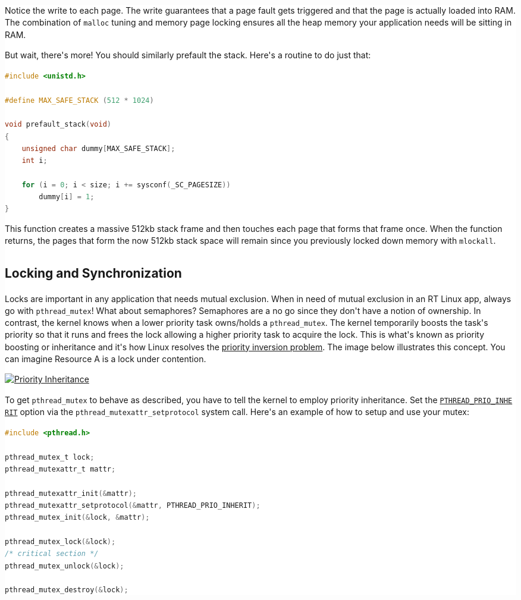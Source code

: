 Notice the write to each page. The write guarantees that a page fault gets
triggered and that the page is actually loaded into RAM. The combination of
`malloc` tuning and memory page locking ensures all the heap memory your
application needs will be sitting in RAM.

But wait, there's more! You should similarly prefault the stack. Here's a
routine to do just that:

```c
#include <unistd.h>

#define MAX_SAFE_STACK (512 * 1024)

void prefault_stack(void)
{
    unsigned char dummy[MAX_SAFE_STACK];
    int i;

    for (i = 0; i < size; i += sysconf(_SC_PAGESIZE))
        dummy[i] = 1;
}
```

This function creates a massive 512kb stack frame and then touches each page
that forms that frame once. When the function returns, the pages that form the
now 512kb stack space will remain since you previously locked down memory with
`mlockall`.

## Locking and Synchronization

Locks are important in any application that needs mutual exclusion. When in need
of mutual exclusion in an RT Linux app, always go with `pthread_mutex`! What
about semaphores? Semaphores are a no go since they don't have a notion of
ownership. In contrast, the kernel knows when a lower priority task owns/holds a
`pthread_mutex`. The kernel temporarily boosts the task's priority so that it
runs and frees the lock allowing a higher priority task to acquire the lock.
This is what's known as priority boosting or inheritance and it's how Linux
resolves the [priority inversion problem][16]. The image below illustrates this
concept. You can imagine Resource A is a lock under contention.

[![Priority Inheritance](/posts/2023/real-time-linux-app-development/priority-inheritance.webp#center)][15]

To get `pthread_mutex` to behave as described, you have to tell the kernel to
employ priority inheritance. Set the [`PTHREAD_PRIO_INHERIT`][14] option via the
`pthread_mutexattr_setprotocol` system call. Here's an example of how to setup
and use your mutex:

```c
#include <pthread.h>

pthread_mutex_t lock;
pthread_mutexattr_t mattr;

pthread_mutexattr_init(&mattr);
pthread_mutexattr_setprotocol(&mattr, PTHREAD_PRIO_INHERIT);
pthread_mutex_init(&lock, &mattr);

pthread_mutex_lock(&lock);
/* critical section */
pthread_mutex_unlock(&lock);

pthread_mutex_destroy(&lock);
```


[1]: https://beagleboard.org/black
[2]: https://techdifferences.com/difference-between-hard-and-soft-real-time-systems.html
[3]: https://en.wikipedia.org/wiki/Linux_kernel#Scheduling_and_preemption
[4]: https://programmador.com/posts/2023/building-and-deploying-a-real-time-kernel-to-the-beaglebone-black/
[5]: https://mirrors.edge.kernel.org/pub/linux/kernel/projects/rt/4.19/older/
[6]: https://cateee.net/lkddb/web-lkddb/LOCKUP_DETECTOR.html
[7]: https://cateee.net/lkddb/web-lkddb/DETECT_HUNG_TASK.html
[8]: https://ubuntu.com/blog/industrial-embedded-systems-ii
[9]: https://github.com/torvalds/linux/blob/master/Documentation/timers/no_hz.rst
[10]: https://www.kernel.org/doc/Documentation/cpu-freq/governors.txt
[11]: https://www.youtube.com/watch?v=NrjXEaTSyrw
[12]: https://en.wikipedia.org/wiki/Virtual_address_space
[13]: http://retis.sssup.it/luca/TuToR/sched_dl-presentation.pdf
[14]: https://linux.die.net/man/3/pthread_mutexattr_setprotocol
[15]: https://www.embedded.com/how-to-use-priority-inheritance/
[16]: https://en.wikipedia.org/wiki/Priority_inversion
[17]: https://man7.org/linux/man-pages/man7/signal.7.html
[18]: https://wiki.linuxfoundation.org/realtime/documentation/howto/tools/cyclictest/start
[19]: https://wiki.linuxfoundation.org/realtime/documentation/howto/tools/cyclictest/faq
[20]: https://wiki.linuxfoundation.org/realtime/documentation/howto/tools/hackbench
[21]: https://wiki.linuxfoundation.org/realtime/documentation/howto/tools/worstcaselatency
[22]: https://www.osadl.org/Continuous-latency-monitoring.qa-farm-monitoring.0.html
[23]: https://www.osadl.org/Create-a-latency-plot-from-cyclictest-hi.bash-script-for-latency-plot.0.html?&no_cache=1&sword_list[0]=script
[24]: https://www.osadl.org/Create-a-latency-plot-from-cyclictest-hi.bash-script-for-latency-plot.0.html?&no_cache=1&sword_list[0]=script